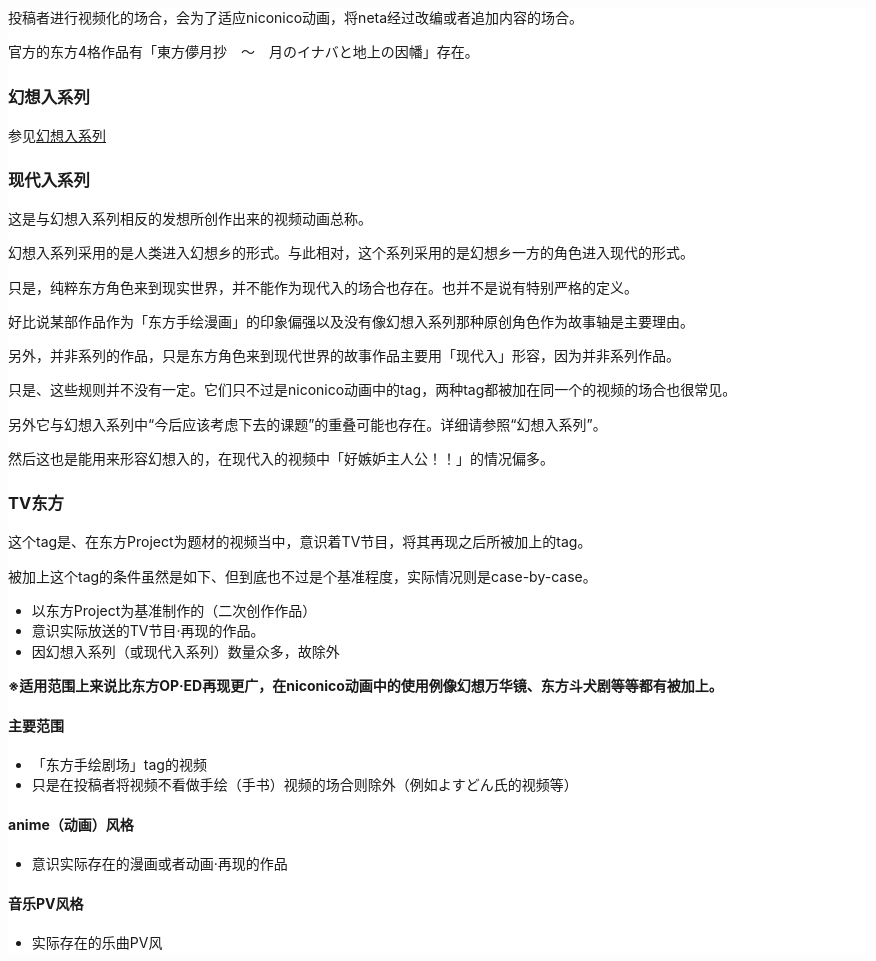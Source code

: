 投稿者进行视频化的场合，会为了适应niconico动画，将neta经过改编或者追加内容的场合。
  
  
官方的东方4格作品有「東方儚月抄　～　月のイナバと地上の因幡」存在。
  


### 幻想入系列
  
参见[幻想入系列](./幻想入系列.md)
  


### 现代入系列
  
这是与幻想入系列相反的发想所创作出来的视频动画总称。  

幻想入系列采用的是人类进入幻想乡的形式。与此相对，这个系列采用的是幻想乡一方的角色进入现代的形式。  

只是，纯粹东方角色来到现实世界，并不能作为现代入的场合也存在。也并不是说有特别严格的定义。  

好比说某部作品作为「东方手绘漫画」的印象偏强以及没有像幻想入系列那种原创角色作为故事轴是主要理由。
  
  
另外，并非系列的作品，只是东方角色来到现代世界的故事作品主要用「现代入」形容，因为并非系列作品。  

只是、这些规则并不没有一定。它们只不过是niconico动画中的tag，两种tag都被加在同一个的视频的场合也很常见。
  
  
另外它与幻想入系列中“今后应该考虑下去的课题”的重叠可能也存在。详细请参照“幻想入系列”。
  
  
然后这也是能用来形容幻想入的，在现代入的视频中「好嫉妒主人公！！」的情况偏多。
  


### TV东方
  
这个tag是、在东方Project为题材的视频当中，意识着TV节目，将其再现之后所被加上的tag。  

被加上这个tag的条件虽然是如下、但到底也不过是个基准程度，实际情况则是case-by-case。
  

- 以东方Project为基准制作的（二次创作作品）
- 意识实际放送的TV节目·再现的作品。
- 因幻想入系列（或现代入系列）数量众多，故除外

  
 **※适用范围上来说比东方OP·ED再现更广，在niconico动画中的使用例像幻想万华镜、东方斗犬剧等等都有被加上。** 
  


#### 主要范围
- 「东方手绘剧场」tag的视频
- 只是在投稿者将视频不看做手绘（手书）视频的场合则除外（例如よすどん氏的视频等）


#### anime（动画）风格
- 意识实际存在的漫画或者动画·再现的作品


#### 音乐PV风格
- 实际存在的乐曲PV风
